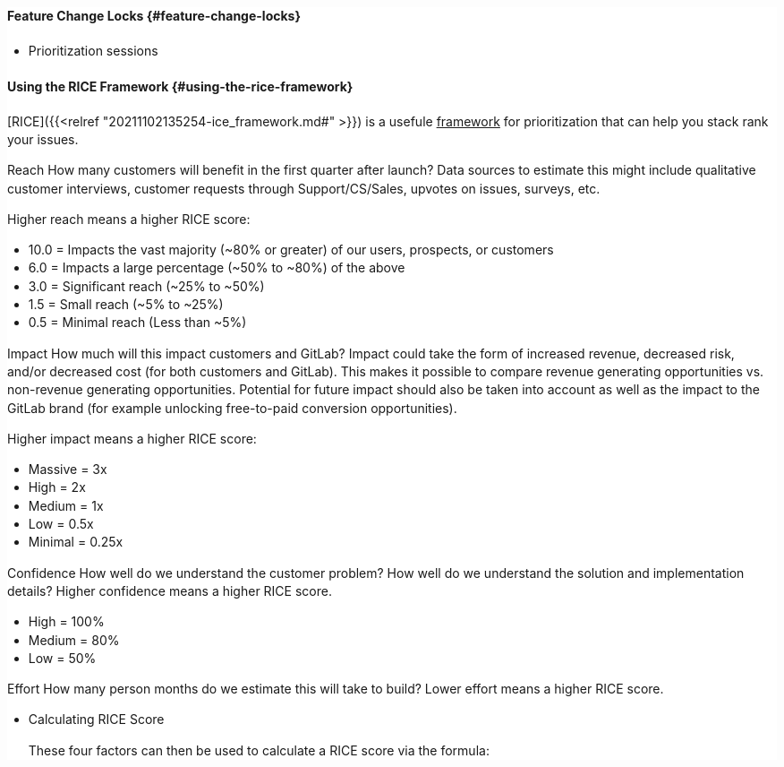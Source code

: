 
#### Feature Change Locks {#feature-change-locks}



-  Prioritization sessions


#### Using the RICE Framework {#using-the-rice-framework}

[RICE]({{<relref "20211102135254-ice_framework.md#" >}}) is a usefule [framework](https://www.productplan.com/glossary/rice-scoring-model/) for prioritization that can help you stack rank your
issues.

Reach How many customers will benefit in the first quarter after launch? Data
sources to estimate this might include qualitative customer interviews, customer
requests through Support/CS/Sales, upvotes on issues, surveys, etc.

Higher reach means a higher RICE score:

-   10.0 = Impacts the vast majority (~80% or greater) of our users, prospects, or customers
-   6.0 = Impacts a large percentage (~50% to ~80%) of the above
-   3.0 = Significant reach (~25% to ~50%)
-   1.5 = Small reach (~5% to ~25%)
-   0.5 = Minimal reach (Less than ~5%)

Impact How much will this impact customers and GitLab? Impact could take the
form of increased revenue, decreased risk, and/or decreased cost (for both
customers and GitLab). This makes it possible to compare revenue generating
opportunities vs. non-revenue generating opportunities. Potential for future
impact should also be taken into account as well as the impact to the GitLab
brand (for example unlocking free-to-paid conversion opportunities).

Higher impact means a higher RICE score:

-   Massive = 3x
-   High = 2x
-   Medium = 1x
-   Low = 0.5x
-   Minimal = 0.25x

Confidence How well do we understand the customer problem? How well do we
understand the solution and implementation details? Higher confidence means a
higher RICE score.

-   High = 100%
-   Medium = 80%
-   Low = 50%

Effort How many person months do we estimate this will take to build? Lower
effort means a higher RICE score.



-  Calculating RICE Score

    These four factors can then be used to calculate a RICE score via the formula:

    <div class="code">
      <div></div>
